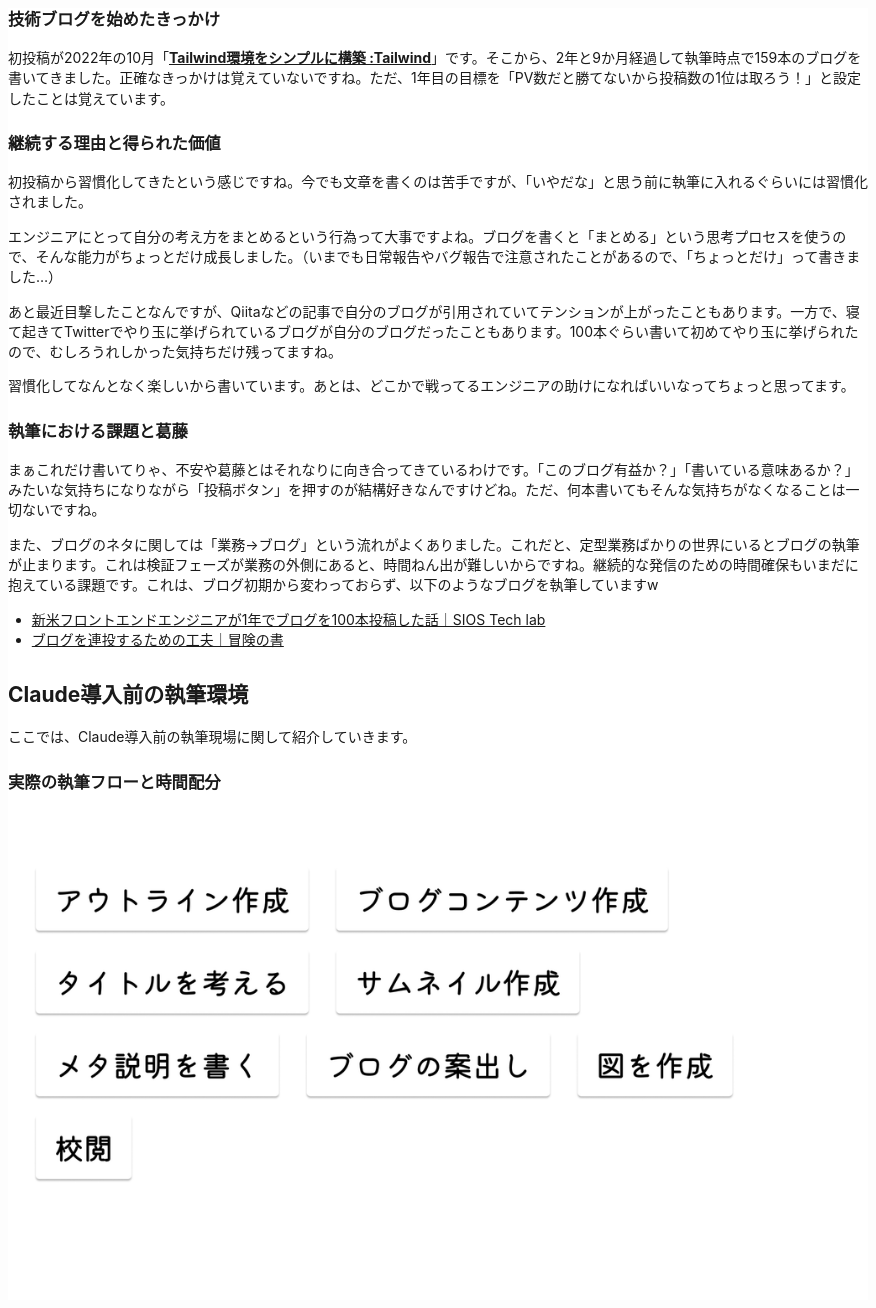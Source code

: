 ### 技術ブログを始めたきっかけ

初投稿が2022年の10月「[**Tailwind環境をシンプルに構築 :Tailwind**](https://tech-lab.sios.jp/archives/31667)」です。そこから、2年と9か月経過して執筆時点で159本のブログを書いてきました。正確なきっかけは覚えていないですね。ただ、1年目の目標を「PV数だと勝てないから投稿数の1位は取ろう！」と設定したことは覚えています。

### 継続する理由と得られた価値

初投稿から習慣化してきたという感じですね。今でも文章を書くのは苦手ですが、「いやだな」と思う前に執筆に入れるぐらいには習慣化されました。

エンジニアにとって自分の考え方をまとめるという行為って大事ですよね。ブログを書くと「まとめる」という思考プロセスを使うので、そんな能力がちょっとだけ成長しました。（いまでも日常報告やバグ報告で注意されたことがあるので、「ちょっとだけ」って書きました…）

あと最近目撃したことなんですが、Qiitaなどの記事で自分のブログが引用されていてテンションが上がったこともあります。一方で、寝て起きてTwitterでやり玉に挙げられているブログが自分のブログだったこともあります。100本ぐらい書いて初めてやり玉に挙げられたので、むしろうれしかった気持ちだけ残ってますね。

習慣化してなんとなく楽しいから書いています。あとは、どこかで戦ってるエンジニアの助けになればいいなってちょっと思ってます。

### 執筆における課題と葛藤

まぁこれだけ書いてりゃ、不安や葛藤とはそれなりに向き合ってきているわけです。「このブログ有益か？」「書いている意味あるか？」みたいな気持ちになりながら「投稿ボタン」を押すのが結構好きなんですけどね。ただ、何本書いてもそんな気持ちがなくなることは一切ないですね。

また、ブログのネタに関しては「業務→ブログ」という流れがよくありました。これだと、定型業務ばかりの世界にいるとブログの執筆が止まります。これは検証フェーズが業務の外側にあると、時間ねん出が難しいからですね。継続的な発信のための時間確保もいまだに抱えている課題です。これは、ブログ初期から変わっておらず、以下のようなブログを執筆していますw

- [新米フロントエンドエンジニアが1年でブログを100本投稿した話｜SIOS Tech lab](https://tech-lab.sios.jp/archives/36632)
- [ブログを連投するための工夫｜冒険の書](https://tech-lab-engineer.sios.jp/archives/log/20221220_ryu/)

## Claude導入前の執筆環境

ここでは、Claude導入前の執筆現場に関して紹介していきます。

### 実際の執筆フローと時間配分

![ブログの行為を細分化：タイトル・コンテンツ・サムネイル・、恵田ディスクリプション・本文・ブログのアウトライン・原案](Claude%E3%83%96%E3%83%AD%E3%82%B0%EF%BC%9A%E3%83%96%E3%83%AD%E3%82%B0%E3%81%AE%E7%B4%B0%E5%88%86%E5%8C%96.png)
